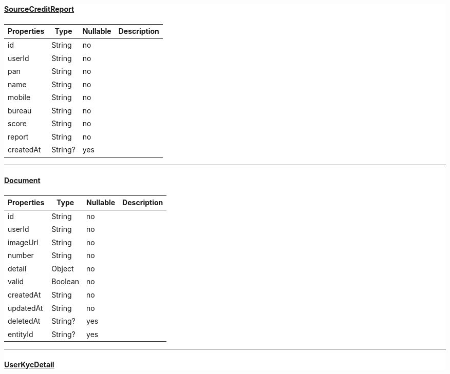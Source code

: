 

 
 
 #### [SourceCreditReport](#SourceCreditReport)

 | Properties | Type | Nullable | Description |
 | ---------- | ---- | -------- | ----------- |
 | id | String |  no  |  |
 | userId | String |  no  |  |
 | pan | String |  no  |  |
 | name | String |  no  |  |
 | mobile | String |  no  |  |
 | bureau | String |  no  |  |
 | score | String |  no  |  |
 | report | String |  no  |  |
 | createdAt | String? |  yes  |  |

---


 
 
 #### [Document](#Document)

 | Properties | Type | Nullable | Description |
 | ---------- | ---- | -------- | ----------- |
 | id | String |  no  |  |
 | userId | String |  no  |  |
 | imageUrl | String |  no  |  |
 | number | String |  no  |  |
 | detail | Object |  no  |  |
 | valid | Boolean |  no  |  |
 | createdAt | String |  no  |  |
 | updatedAt | String |  no  |  |
 | deletedAt | String? |  yes  |  |
 | entityId | String? |  yes  |  |

---


 
 
 #### [UserKycDetail](#UserKycDetail)
